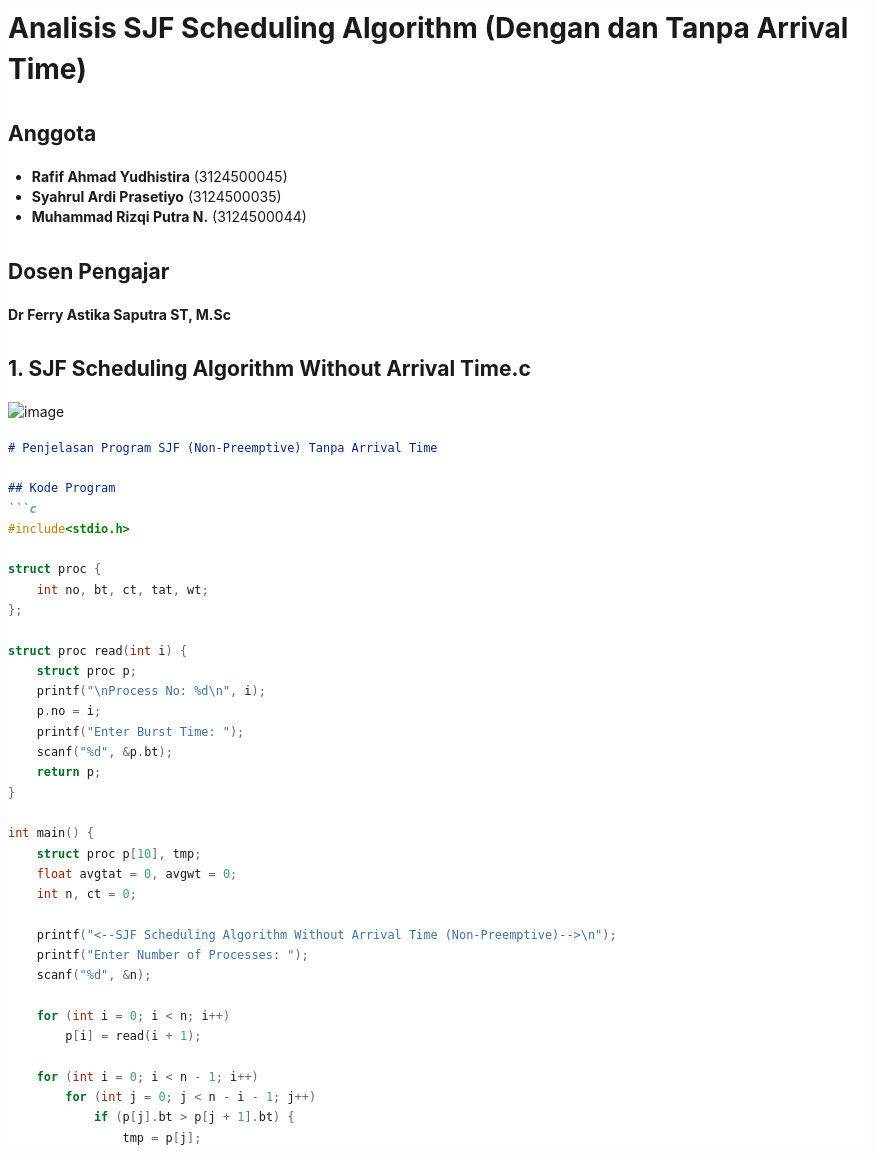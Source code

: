 # Analisis SJF Scheduling Algorithm (Dengan dan Tanpa Arrival Time)

## Anggota

- **Rafif Ahmad Yudhistira** (3124500045)
- **Syahrul Ardi Prasetiyo** (3124500035)
- **Muhammad Rizqi Putra N.** (3124500044)

## Dosen Pengajar
**Dr Ferry Astika Saputra ST, M.Sc**

## 1. **SJF Scheduling Algorithm Without Arrival Time.c**
![image](https://github.com/user-attachments/assets/c98d5db5-8d05-4721-875d-9796c384dc1d)



















```markdown
# Penjelasan Program SJF (Non-Preemptive) Tanpa Arrival Time

## Kode Program
```c
#include<stdio.h>

struct proc {
    int no, bt, ct, tat, wt;
};

struct proc read(int i) {
    struct proc p;
    printf("\nProcess No: %d\n", i);
    p.no = i;
    printf("Enter Burst Time: ");
    scanf("%d", &p.bt);
    return p;
}

int main() {
    struct proc p[10], tmp;
    float avgtat = 0, avgwt = 0;
    int n, ct = 0;
    
    printf("<--SJF Scheduling Algorithm Without Arrival Time (Non-Preemptive)-->\n");
    printf("Enter Number of Processes: ");
    scanf("%d", &n);
    
    for (int i = 0; i < n; i++)
        p[i] = read(i + 1);
    
    for (int i = 0; i < n - 1; i++)
        for (int j = 0; j < n - i - 1; j++)
            if (p[j].bt > p[j + 1].bt) {
                tmp = p[j];
```